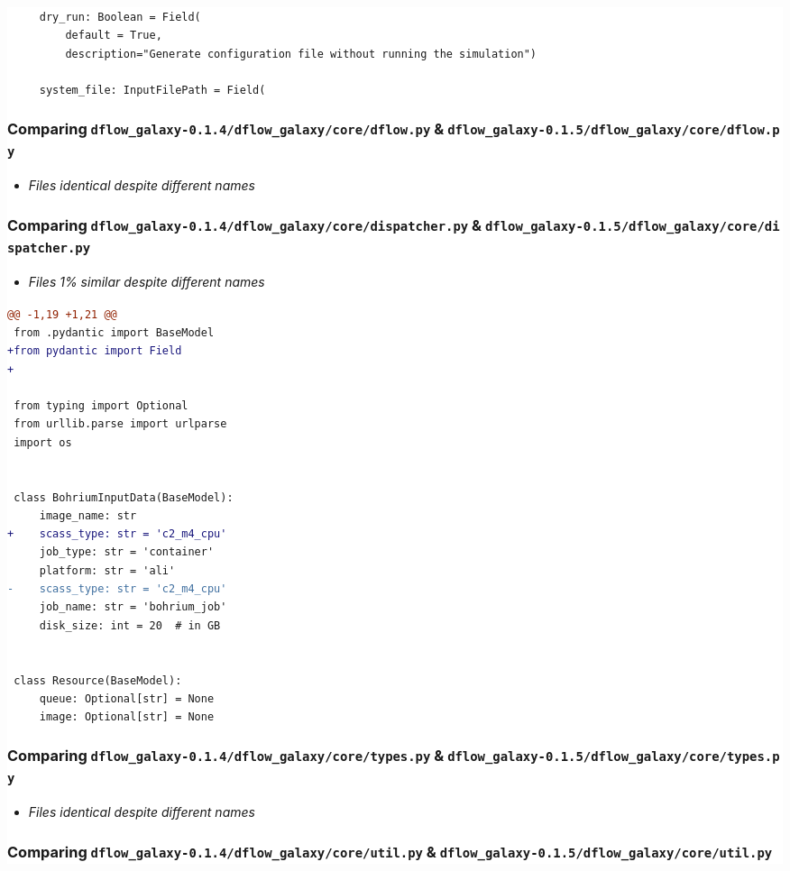 ```diff
     dry_run: Boolean = Field(
         default = True,
         description="Generate configuration file without running the simulation")
 
     system_file: InputFilePath = Field(
```

### Comparing `dflow_galaxy-0.1.4/dflow_galaxy/core/dflow.py` & `dflow_galaxy-0.1.5/dflow_galaxy/core/dflow.py`

 * *Files identical despite different names*

### Comparing `dflow_galaxy-0.1.4/dflow_galaxy/core/dispatcher.py` & `dflow_galaxy-0.1.5/dflow_galaxy/core/dispatcher.py`

 * *Files 1% similar despite different names*

```diff
@@ -1,19 +1,21 @@
 from .pydantic import BaseModel
+from pydantic import Field
+
 
 from typing import Optional
 from urllib.parse import urlparse
 import os
 
 
 class BohriumInputData(BaseModel):
     image_name: str
+    scass_type: str = 'c2_m4_cpu'
     job_type: str = 'container'
     platform: str = 'ali'
-    scass_type: str = 'c2_m4_cpu'
     job_name: str = 'bohrium_job'
     disk_size: int = 20  # in GB
 
 
 class Resource(BaseModel):
     queue: Optional[str] = None
     image: Optional[str] = None
```

### Comparing `dflow_galaxy-0.1.4/dflow_galaxy/core/types.py` & `dflow_galaxy-0.1.5/dflow_galaxy/core/types.py`

 * *Files identical despite different names*

### Comparing `dflow_galaxy-0.1.4/dflow_galaxy/core/util.py` & `dflow_galaxy-0.1.5/dflow_galaxy/core/util.py`
